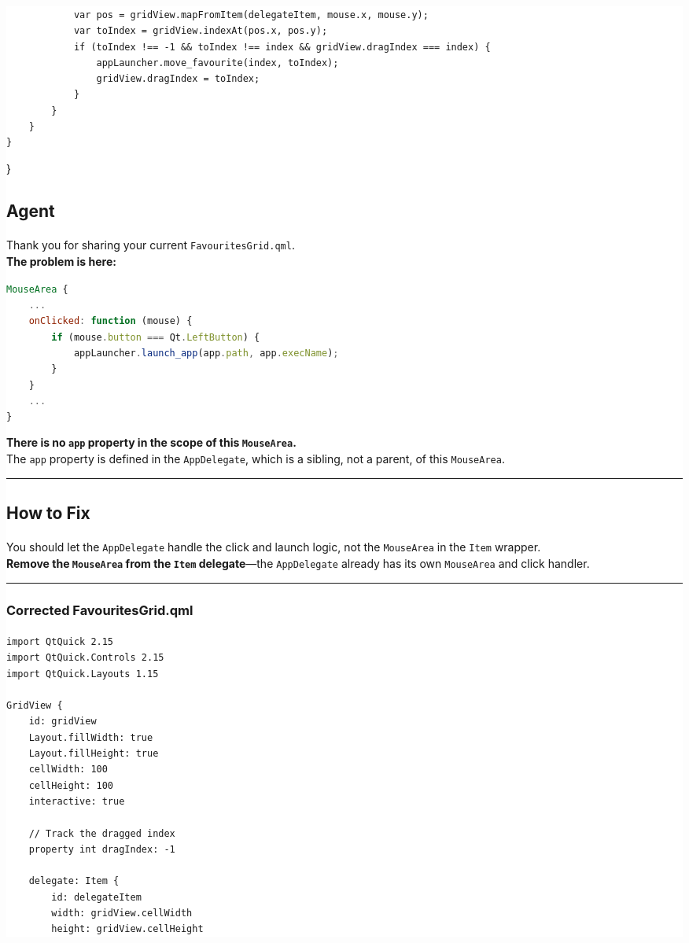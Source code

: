                 var pos = gridView.mapFromItem(delegateItem, mouse.x, mouse.y);
                var toIndex = gridView.indexAt(pos.x, pos.y);
                if (toIndex !== -1 && toIndex !== index && gridView.dragIndex === index) {
                    appLauncher.move_favourite(index, toIndex);
                    gridView.dragIndex = toIndex;
                }
            }
        }
    }
}


## Agent

Thank you for sharing your current `FavouritesGrid.qml`.  
**The problem is here:**

```qml
MouseArea {
    ...
    onClicked: function (mouse) {
        if (mouse.button === Qt.LeftButton) {
            appLauncher.launch_app(app.path, app.execName);
        }
    }
    ...
}
```
**There is no `app` property in the scope of this `MouseArea`.**  
The `app` property is defined in the `AppDelegate`, which is a sibling, not a parent, of this `MouseArea`.

---

## **How to Fix**

You should let the `AppDelegate` handle the click and launch logic, not the `MouseArea` in the `Item` wrapper.  
**Remove the `MouseArea` from the `Item` delegate**—the `AppDelegate` already has its own `MouseArea` and click handler.

---

### **Corrected FavouritesGrid.qml**

```AppLauncher/qml/FavouritesGrid.qml#L1-27
import QtQuick 2.15
import QtQuick.Controls 2.15
import QtQuick.Layouts 1.15

GridView {
    id: gridView
    Layout.fillWidth: true
    Layout.fillHeight: true
    cellWidth: 100
    cellHeight: 100
    interactive: true

    // Track the dragged index
    property int dragIndex: -1

    delegate: Item {
        id: delegateItem
        width: gridView.cellWidth
        height: gridView.cellHeight
```